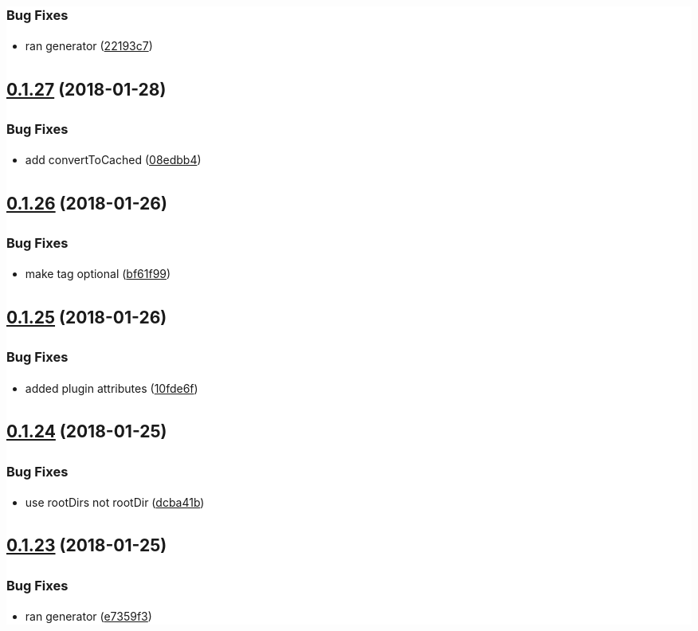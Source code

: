 
### Bug Fixes

* ran generator ([22193c7](https://github.com/oclif/config/commit/22193c7))



## [0.1.27](https://github.com/oclif/config/compare/v0.1.26...v0.1.27) (2018-01-28)


### Bug Fixes

* add convertToCached ([08edbb4](https://github.com/oclif/config/commit/08edbb4))



## [0.1.26](https://github.com/oclif/config/compare/v0.1.25...v0.1.26) (2018-01-26)


### Bug Fixes

* make tag optional ([bf61f99](https://github.com/oclif/config/commit/bf61f99))



## [0.1.25](https://github.com/oclif/config/compare/v0.1.24...v0.1.25) (2018-01-26)


### Bug Fixes

* added plugin attributes ([10fde6f](https://github.com/oclif/config/commit/10fde6f))



## [0.1.24](https://github.com/oclif/config/compare/v0.1.23...v0.1.24) (2018-01-25)


### Bug Fixes

* use rootDirs not rootDir ([dcba41b](https://github.com/oclif/config/commit/dcba41b))



## [0.1.23](https://github.com/oclif/config/compare/v0.1.22...v0.1.23) (2018-01-25)


### Bug Fixes

* ran generator ([e7359f3](https://github.com/oclif/config/commit/e7359f3))


